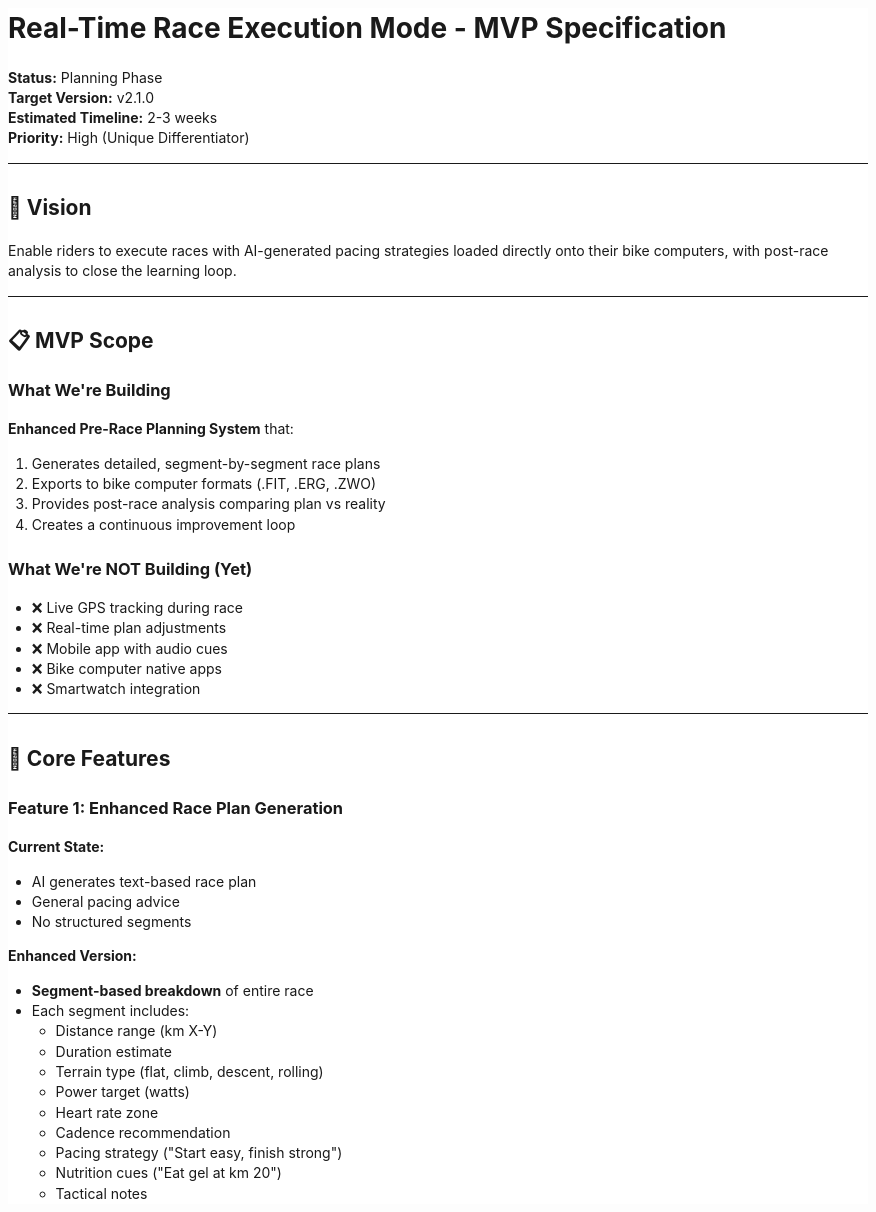 # Real-Time Race Execution Mode - MVP Specification

**Status:** Planning Phase  
**Target Version:** v2.1.0  
**Estimated Timeline:** 2-3 weeks  
**Priority:** High (Unique Differentiator)

---

## 🎯 Vision

Enable riders to execute races with AI-generated pacing strategies loaded directly onto their bike computers, with post-race analysis to close the learning loop.

---

## 📋 MVP Scope

### What We're Building

**Enhanced Pre-Race Planning System** that:
1. Generates detailed, segment-by-segment race plans
2. Exports to bike computer formats (.FIT, .ERG, .ZWO)
3. Provides post-race analysis comparing plan vs reality
4. Creates a continuous improvement loop

### What We're NOT Building (Yet)

- ❌ Live GPS tracking during race
- ❌ Real-time plan adjustments
- ❌ Mobile app with audio cues
- ❌ Bike computer native apps
- ❌ Smartwatch integration

---

## 🎯 Core Features

### Feature 1: Enhanced Race Plan Generation

**Current State:**
- AI generates text-based race plan
- General pacing advice
- No structured segments

**Enhanced Version:**
- **Segment-based breakdown** of entire race
- Each segment includes:
  - Distance range (km X-Y)
  - Duration estimate
  - Terrain type (flat, climb, descent, rolling)
  - Power target (watts)
  - Heart rate zone
  - Cadence recommendation
  - Pacing strategy ("Start easy, finish strong")
  - Nutrition cues ("Eat gel at km 20")
  - Tactical notes
